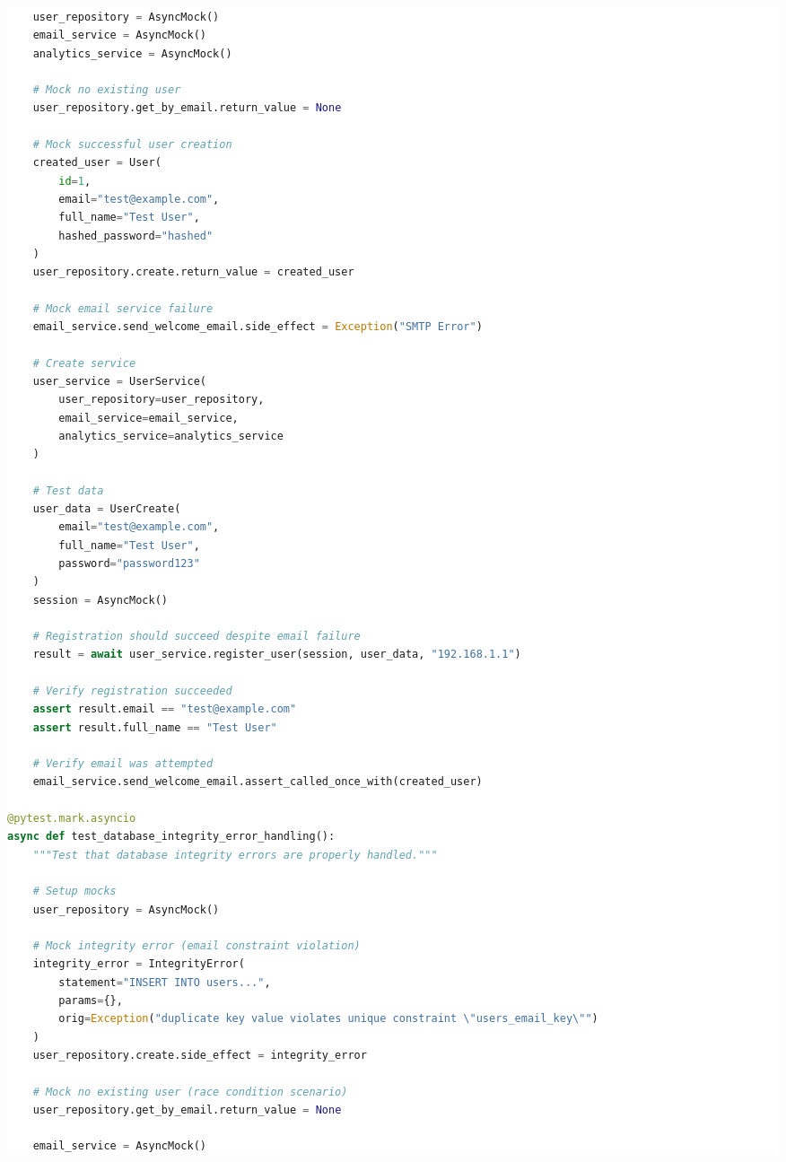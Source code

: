 ```python
    user_repository = AsyncMock()
    email_service = AsyncMock()
    analytics_service = AsyncMock()
    
    # Mock no existing user
    user_repository.get_by_email.return_value = None
    
    # Mock successful user creation
    created_user = User(
        id=1, 
        email="test@example.com", 
        full_name="Test User",
        hashed_password="hashed"
    )
    user_repository.create.return_value = created_user
    
    # Mock email service failure
    email_service.send_welcome_email.side_effect = Exception("SMTP Error")
    
    # Create service
    user_service = UserService(
        user_repository=user_repository,
        email_service=email_service,
        analytics_service=analytics_service
    )
    
    # Test data
    user_data = UserCreate(
        email="test@example.com",
        full_name="Test User",
        password="password123"
    )
    session = AsyncMock()
    
    # Registration should succeed despite email failure
    result = await user_service.register_user(session, user_data, "192.168.1.1")
    
    # Verify registration succeeded
    assert result.email == "test@example.com"
    assert result.full_name == "Test User"
    
    # Verify email was attempted
    email_service.send_welcome_email.assert_called_once_with(created_user)

@pytest.mark.asyncio
async def test_database_integrity_error_handling():
    """Test that database integrity errors are properly handled."""
    
    # Setup mocks
    user_repository = AsyncMock()
    
    # Mock integrity error (email constraint violation)
    integrity_error = IntegrityError(
        statement="INSERT INTO users...",
        params={},
        orig=Exception("duplicate key value violates unique constraint \"users_email_key\"")
    )
    user_repository.create.side_effect = integrity_error
    
    # Mock no existing user (race condition scenario)
    user_repository.get_by_email.return_value = None
    
    email_service = AsyncMock()
```
